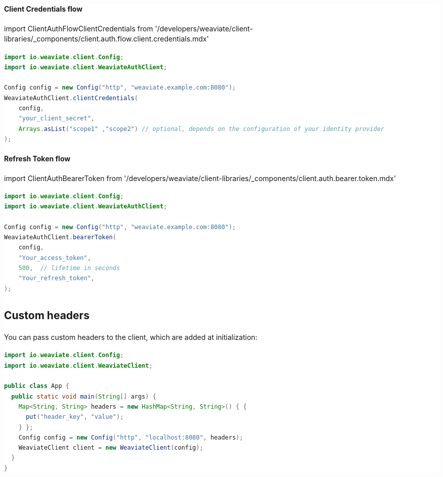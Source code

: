 #### <i class="fa-solid fa-key"></i> Client Credentials flow

import ClientAuthFlowClientCredentials from '/developers/weaviate/client-libraries/_components/client.auth.flow.client.credentials.mdx'

<ClientAuthFlowClientCredentials />

```java
import io.weaviate.client.Config;
import io.weaviate.client.WeaviateAuthClient;

Config config = new Config("http", "weaviate.example.com:8080");
WeaviateAuthClient.clientCredentials(
    config,
    "your_client_secret",
    Arrays.asList("scope1" ,"scope2") // optional, depends on the configuration of your identity provider
);
```

#### <i class="fa-solid fa-key"></i> Refresh Token flow

import ClientAuthBearerToken from '/developers/weaviate/client-libraries/_components/client.auth.bearer.token.mdx'

<ClientAuthBearerToken />

```java
import io.weaviate.client.Config;
import io.weaviate.client.WeaviateAuthClient;

Config config = new Config("http", "weaviate.example.com:8080");
WeaviateAuthClient.bearerToken(
    config,
    "Your_access_token",
    500,  // lifetime in seconds
    "Your_refresh_token",
);
```

## Custom headers

You can pass custom headers to the client, which are added at initialization:

```java
import io.weaviate.client.Config;
import io.weaviate.client.WeaviateClient;

public class App {
  public static void main(String[] args) {
    Map<String, String> headers = new HashMap<String, String>() { {
      put("header_key", "value");
    } };
    Config config = new Config("http", "localhost:8080", headers);
    WeaviateClient client = new WeaviateClient(config);
  }
}
```
